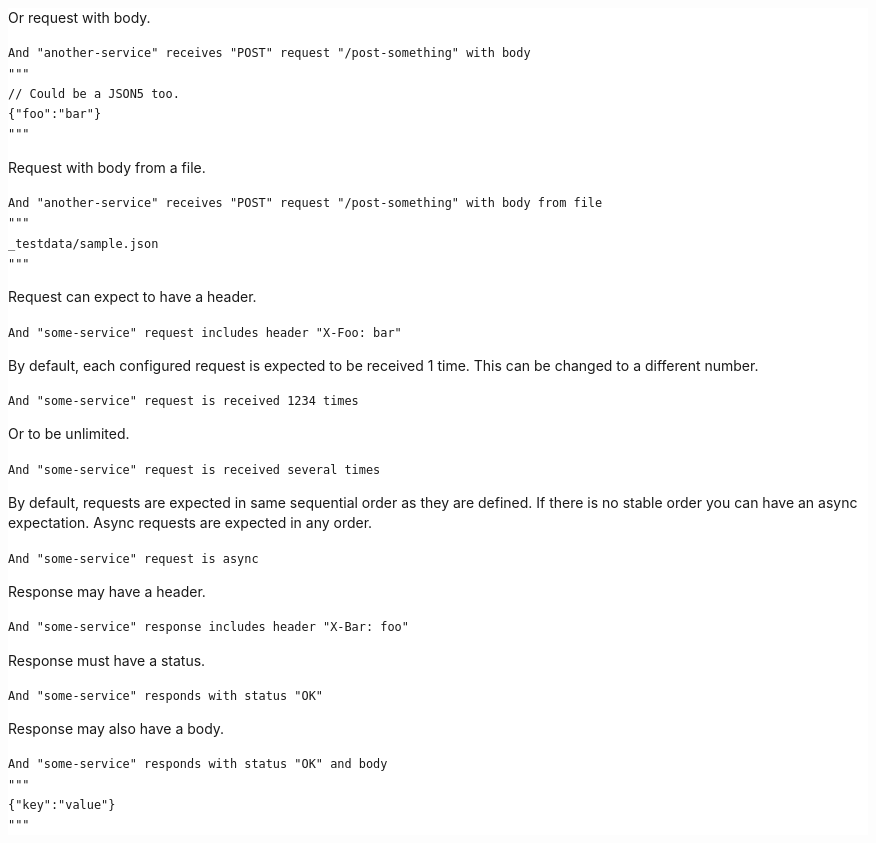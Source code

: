 Or request with body.

```gherkin
And "another-service" receives "POST" request "/post-something" with body
"""
// Could be a JSON5 too.
{"foo":"bar"}
"""
```

Request with body from a file.

```gherkin
And "another-service" receives "POST" request "/post-something" with body from file
"""
_testdata/sample.json
"""
```

Request can expect to have a header.

```gherkin
And "some-service" request includes header "X-Foo: bar"
```

By default, each configured request is expected to be received 1 time. This can be changed to a different number.

```gherkin
And "some-service" request is received 1234 times
```

Or to be unlimited.

```gherkin
And "some-service" request is received several times
```

By default, requests are expected in same sequential order as they are defined. If there is no stable order you can have
an async expectation. Async requests are expected in any order.

```gherkin
And "some-service" request is async
```

Response may have a header.

```gherkin
And "some-service" response includes header "X-Bar: foo"
```

Response must have a status.

```gherkin
And "some-service" responds with status "OK"
```

Response may also have a body.

```gherkin
And "some-service" responds with status "OK" and body
"""
{"key":"value"}
"""
```
